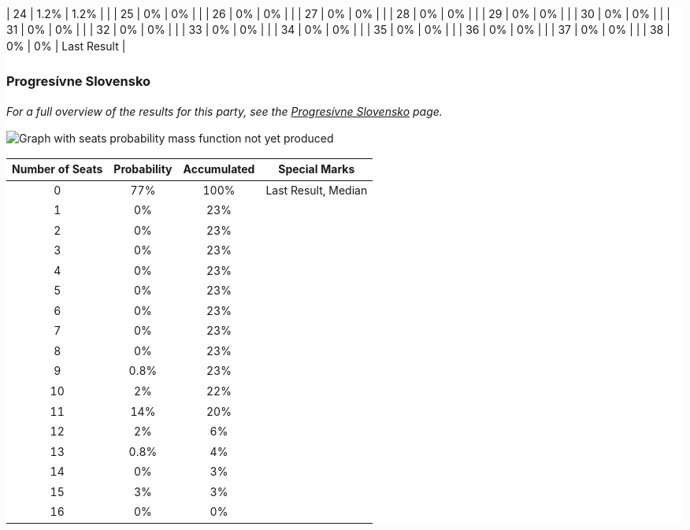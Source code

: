 | 24 | 1.2% | 1.2% |  |
| 25 | 0% | 0% |  |
| 26 | 0% | 0% |  |
| 27 | 0% | 0% |  |
| 28 | 0% | 0% |  |
| 29 | 0% | 0% |  |
| 30 | 0% | 0% |  |
| 31 | 0% | 0% |  |
| 32 | 0% | 0% |  |
| 33 | 0% | 0% |  |
| 34 | 0% | 0% |  |
| 35 | 0% | 0% |  |
| 36 | 0% | 0% |  |
| 37 | 0% | 0% |  |
| 38 | 0% | 0% | Last Result |

### Progresívne Slovensko

*For a full overview of the results for this party, see the [Progresívne Slovensko](party-progresívneslovensko.html) page.*

![Graph with seats probability mass function not yet produced](2021-01-19-FOCUS-seats-pmf-progresívneslovensko.png "Seats Probability Mass Function")

| Number of Seats | Probability | Accumulated | Special Marks |
|:---------------:|:-----------:|:-----------:|:-------------:|
| 0 | 77% | 100% | Last Result, Median |
| 1 | 0% | 23% |  |
| 2 | 0% | 23% |  |
| 3 | 0% | 23% |  |
| 4 | 0% | 23% |  |
| 5 | 0% | 23% |  |
| 6 | 0% | 23% |  |
| 7 | 0% | 23% |  |
| 8 | 0% | 23% |  |
| 9 | 0.8% | 23% |  |
| 10 | 2% | 22% |  |
| 11 | 14% | 20% |  |
| 12 | 2% | 6% |  |
| 13 | 0.8% | 4% |  |
| 14 | 0% | 3% |  |
| 15 | 3% | 3% |  |
| 16 | 0% | 0% |  |